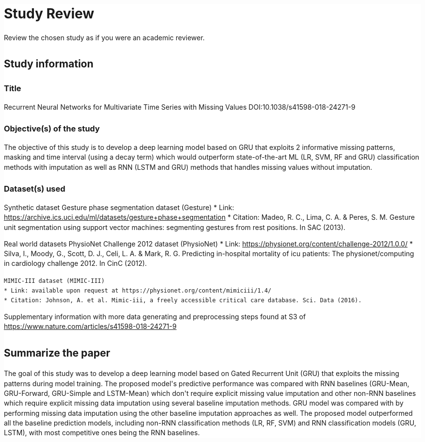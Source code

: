 # Study Review

Review the chosen study as if you were an academic reviewer.

## Study information

### Title

Recurrent Neural Networks for Multivariate Time Series with Missing Values
DOI:10.1038/s41598-018-24271-9

### Objective(s) of the study

The objective of this study is to develop a deep learning model based on GRU that exploits 2 informative missing patterns, masking and time interval (using a decay term) which would outperform state-of-the-art ML (LR, SVM, RF and GRU) classification methods with imputation as well as RNN (LSTM and GRU) methods that handles missing values without imputation. 

### Dataset(s) used

Synthetic dataset
    Gesture phase segmentation dataset (Gesture)
    * Link: https://archive.ics.uci.edu/ml/datasets/gesture+phase+segmentation
    * Citation: Madeo, R. C., Lima, C. A. & Peres, S. M. Gesture unit segmentation using support vector machines: segmenting gestures from rest positions. In SAC (2013).
    
Real world datasets
    PhysioNet Challenge 2012 dataset (PhysioNet)
    * Link: https://physionet.org/content/challenge-2012/1.0.0/
    * Silva, I., Moody, G., Scott, D. J., Celi, L. A. & Mark, R. G. Predicting in-hospital mortality of icu patients: The physionet/computing in cardiology challenge 2012. In CinC (2012).
    
    MIMIC-III dataset (MIMIC-III)
    * Link: available upon request at https://physionet.org/content/mimiciii/1.4/
    * Citation: Johnson, A. et al. Mimic-iii, a freely accessible critical care database. Sci. Data (2016).
    
Supplementary information with more data generating and preprocessing steps found at S3 of https://www.nature.com/articles/s41598-018-24271-9

## Summarize the paper

The goal of this study was to develop a deep learning model based on Gated Recurrent Unit (GRU) that exploits the missing patterns during model training. The proposed model's predictive performance was compared with RNN baselines (GRU-Mean, GRU-Forward, GRU-Simple and LSTM-Mean) which don't require explicit missing value imputation and other non-RNN baselines which require explicit missing data imputation using several baseline imputation methods. GRU model was compared with by performing missing data imputation using the other baseline imputation approaches as well.
The proposed model outperformed all the baseline prediction models, including non-RNN classification methods (LR, RF, SVM) and RNN classification models (GRU, LSTM), with most competitive ones being the RNN baselines.
